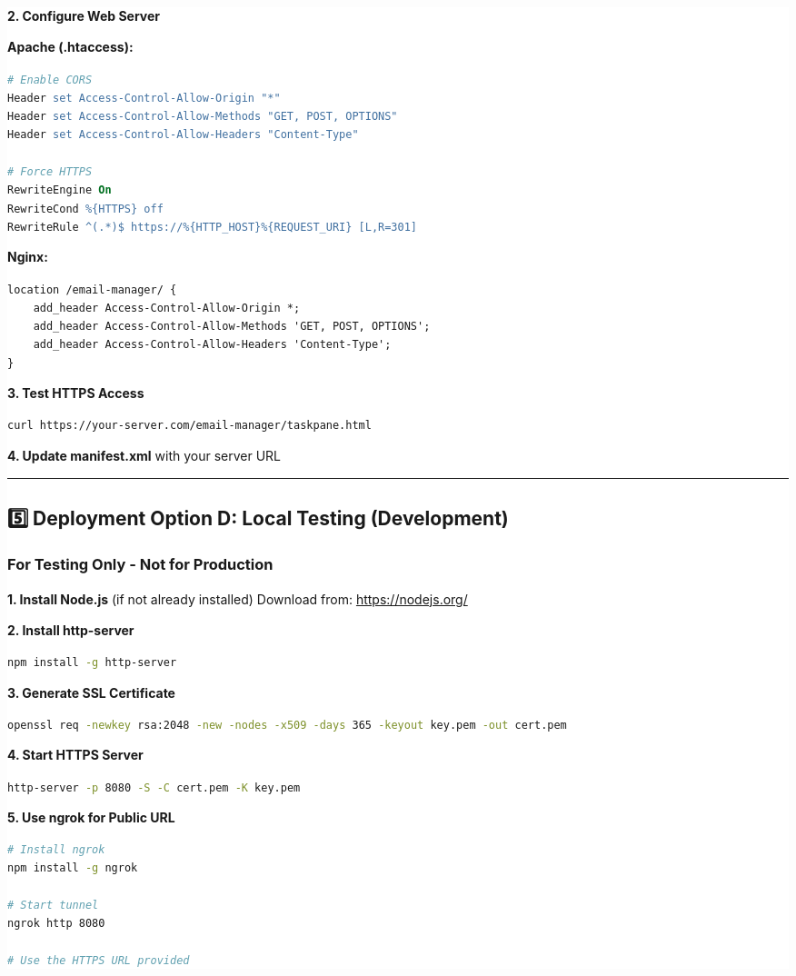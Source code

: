 **2. Configure Web Server**

**Apache (.htaccess):**
```apache
# Enable CORS
Header set Access-Control-Allow-Origin "*"
Header set Access-Control-Allow-Methods "GET, POST, OPTIONS"
Header set Access-Control-Allow-Headers "Content-Type"

# Force HTTPS
RewriteEngine On
RewriteCond %{HTTPS} off
RewriteRule ^(.*)$ https://%{HTTP_HOST}%{REQUEST_URI} [L,R=301]
```

**Nginx:**
```nginx
location /email-manager/ {
    add_header Access-Control-Allow-Origin *;
    add_header Access-Control-Allow-Methods 'GET, POST, OPTIONS';
    add_header Access-Control-Allow-Headers 'Content-Type';
}
```

**3. Test HTTPS Access**
```bash
curl https://your-server.com/email-manager/taskpane.html
```

**4. Update manifest.xml** with your server URL

---

## 5️⃣ Deployment Option D: Local Testing (Development)

### For Testing Only - Not for Production

**1. Install Node.js** (if not already installed)
Download from: https://nodejs.org/

**2. Install http-server**
```bash
npm install -g http-server
```

**3. Generate SSL Certificate**
```bash
openssl req -newkey rsa:2048 -new -nodes -x509 -days 365 -keyout key.pem -out cert.pem
```

**4. Start HTTPS Server**
```bash
http-server -p 8080 -S -C cert.pem -K key.pem
```

**5. Use ngrok for Public URL**
```bash
# Install ngrok
npm install -g ngrok

# Start tunnel
ngrok http 8080

# Use the HTTPS URL provided
```

